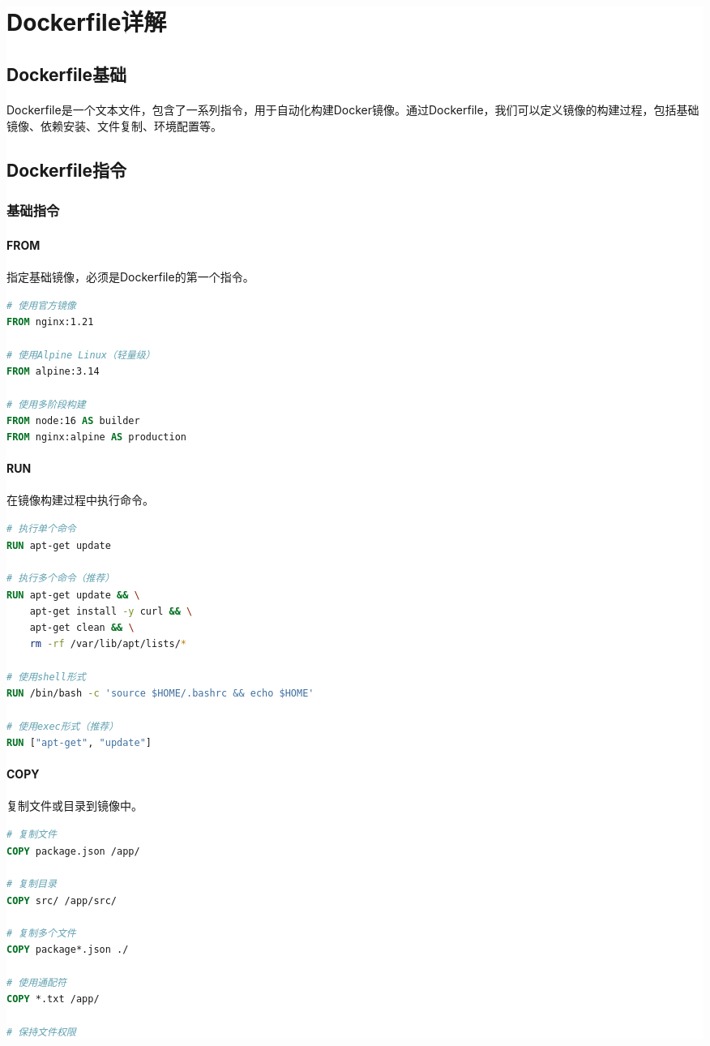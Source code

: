 # Dockerfile详解

## Dockerfile基础

Dockerfile是一个文本文件，包含了一系列指令，用于自动化构建Docker镜像。通过Dockerfile，我们可以定义镜像的构建过程，包括基础镜像、依赖安装、文件复制、环境配置等。

## Dockerfile指令

### 基础指令

#### FROM

指定基础镜像，必须是Dockerfile的第一个指令。

```dockerfile
# 使用官方镜像
FROM nginx:1.21

# 使用Alpine Linux（轻量级）
FROM alpine:3.14

# 使用多阶段构建
FROM node:16 AS builder
FROM nginx:alpine AS production
```

#### RUN

在镜像构建过程中执行命令。

```dockerfile
# 执行单个命令
RUN apt-get update

# 执行多个命令（推荐）
RUN apt-get update && \
    apt-get install -y curl && \
    apt-get clean && \
    rm -rf /var/lib/apt/lists/*

# 使用shell形式
RUN /bin/bash -c 'source $HOME/.bashrc && echo $HOME'

# 使用exec形式（推荐）
RUN ["apt-get", "update"]
```

#### COPY

复制文件或目录到镜像中。

```dockerfile
# 复制文件
COPY package.json /app/

# 复制目录
COPY src/ /app/src/

# 复制多个文件
COPY package*.json ./

# 使用通配符
COPY *.txt /app/

# 保持文件权限
```